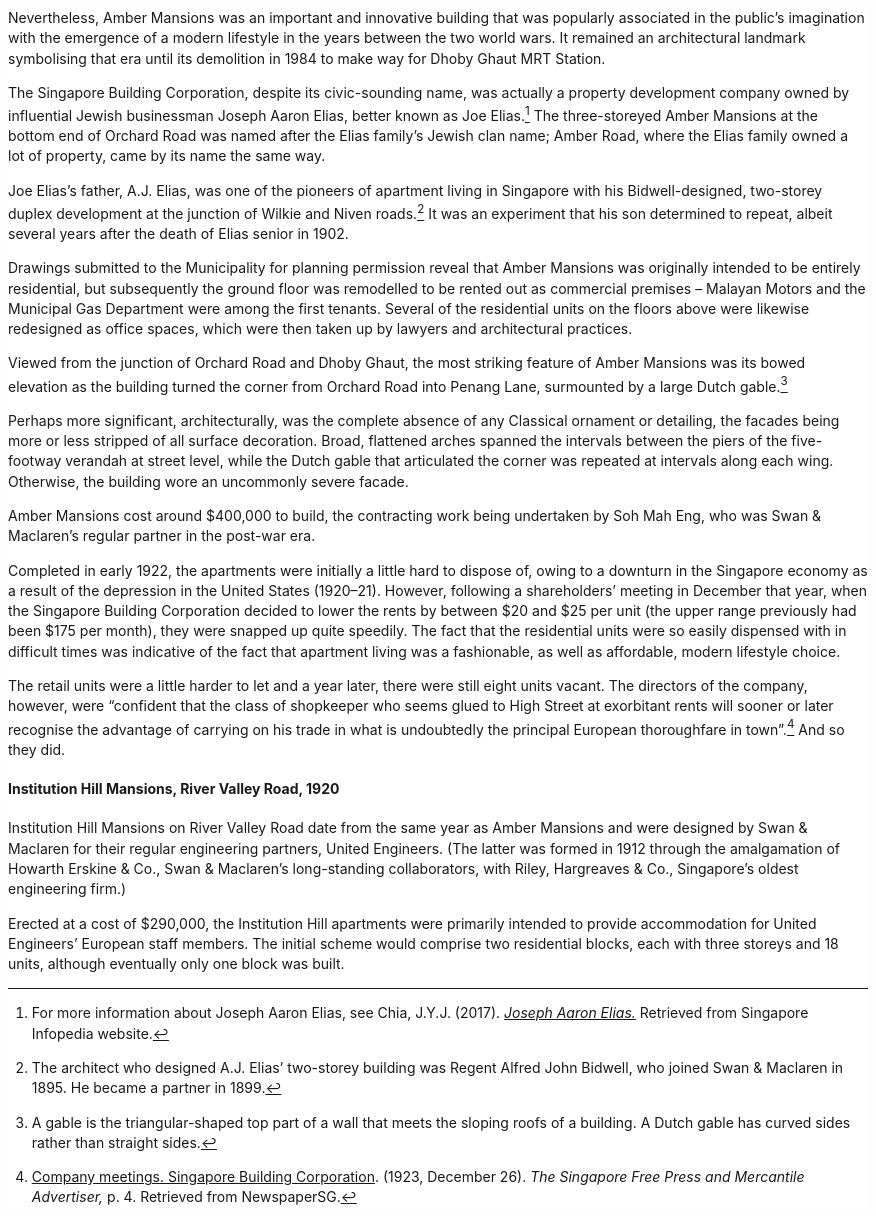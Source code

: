 Nevertheless, Amber Mansions was an important and innovative building that was popularly associated in the public’s imagination with the emergence of a modern lifestyle in the years between the two world wars. It remained an architectural landmark symbolising that era until its demolition in 1984 to make way for Dhoby Ghaut MRT Station.

The Singapore Building Corporation, despite its civic-sounding name, was actually a property development company owned by influential Jewish businessman Joseph Aaron Elias, better known as Joe Elias.[^2] The three-storeyed Amber Mansions at the bottom end of Orchard Road was named after the Elias family’s Jewish clan name; Amber Road, where the Elias family owned a lot of property, came by its name the same way. 

Joe Elias’s father, A.J. Elias, was one of the pioneers of apartment living in Singapore with his Bidwell-designed, two-storey duplex development at the junction of Wilkie and Niven roads.[^3] It was an experiment that his son determined to repeat, albeit several years after the death of Elias senior in 1902. 

Drawings submitted to the Municipality for planning permission reveal that Amber Mansions was originally intended to be entirely residential, but subsequently the ground floor was remodelled to be rented out as commercial premises – Malayan Motors and the Municipal Gas Department were among the first tenants. Several of the residential units on the floors above were likewise redesigned as office spaces, which were then taken up by lawyers and architectural practices. 

Viewed from the junction of Orchard Road and Dhoby Ghaut, the most striking feature of Amber Mansions was its bowed elevation as the building turned the corner from Orchard Road into Penang Lane, surmounted by a large Dutch gable.[^4]

Perhaps more significant, architecturally, was the complete absence of any Classical ornament or detailing, the facades being more or less stripped of all surface decoration. Broad, flattened arches spanned the intervals between the piers of the five-footway verandah at street level, while the Dutch gable that articulated the corner was repeated at intervals along each wing. Otherwise, the building wore an uncommonly severe facade. 

Amber Mansions cost around $400,000 to build, the contracting work being undertaken by Soh Mah Eng, who was Swan & Maclaren’s regular partner in the post-war era. 

Completed in early 1922, the apartments were initially a little hard to dispose of, owing to a downturn in the Singapore economy as a result of the depression in the United States  (1920–21). However, following a shareholders’ meeting in December that year, when the Singapore Building Corporation decided to lower the rents by between $20 and $25 per unit (the upper range previously had been $175 per month), they were snapped up quite speedily. The fact that the residential units were so easily dispensed with in difficult times was indicative of the fact that apartment living was a fashionable, as well as affordable, modern lifestyle choice. 

The retail units were a little harder to let and a year later, there were still eight units vacant. The directors of the company, however, were “confident that the class of shopkeeper who seems glued to High Street at exorbitant rents will sooner or later recognise the advantage of carrying on his trade in what is undoubtedly the principal European thoroughfare in town”.[^5] And so they did.

#### **Institution Hill Mansions, River Valley Road, 1920**

Institution Hill Mansions on River Valley Road date from the same year as Amber Mansions and were designed by Swan & Maclaren for their regular engineering partners, United Engineers. (The latter was formed in 1912 through the amalgamation of Howarth Erskine & Co., Swan & Maclaren’s long-standing collaborators, with Riley, Hargreaves & Co., Singapore’s oldest engineering firm.) 

Erected at a cost of $290,000, the Institution Hill apartments were primarily intended to provide accommodation for United Engineers’ European staff members. The initial scheme would comprise two residential blocks, each with three storeys and 18 units, although eventually only one block was built. 


[^1]: Georges-Eugène Haussmann, commonly known as Baron Haussmann (1809–91), was a French official who served as prefect of Seine (1853–70) and was chosen by Emperor Napoleon III to carry out a massive urban renewal programme of new boulevards, parks and public works in Paris.  
[^2]: For more information about Joseph Aaron Elias, see Chia, J.Y.J. (2017). [*Joseph Aaron Elias.*](https://eresources.nlb.gov.sg/infopedia/articles/SIP_1206_2008-12-05.html) Retrieved from Singapore Infopedia website. 
[^3]: The architect who designed A.J. Elias’ two-storey building was Regent Alfred John Bidwell, who joined Swan & Maclaren in 1895. He became a partner in 1899. 
[^4]: A gable is the triangular-shaped top part of a wall that meets the sloping roofs of a building. A Dutch gable has curved sides rather than straight sides.
[^5]: [Company meetings. Singapore Building Corporation](http://eresources.nlb.gov.sg/newspapers/Digitised/Article/singfreepresswk19231226-1.2.29). (1923, December 26). *The Singapore Free Press and Mercantile Advertiser,* p. 4.  Retrieved from NewspaperSG.
[^6]: A loggia is a design feature of Italian origin and refers to an arcaded gallery or corridor, open on at least one side and affording a protected seating place with a view. The Arts and Crafts Movement, which emerged in England in the latter half of the 19th century, was an aesthetic movement in the decorative and fine arts. This movement later spread to Europe and America. 
[^7]: For more information about Eu Tong Sen, see Chow, A. (2014, September 15). [*Eu Tong Sen*](https://eresources.nlb.gov.sg/infopedia/articles/SIP_790_2005-01-22.html). Retrieved from Singapore Infopedia website. 
[^8]: Classical architecture originated in ancient Greece and Rome, and is characterised by symmetry, regular proportions, columns, and the use of stone or marble as a primary building material.
[^9]: For more information about Manasseh Meyer, see Tan, B. (2010). [*Manasseh Meyer*](https://eresources.nlb.gov.sg/infopedia/articles/SIP_830_2004-12-29.html). Retrieved from Singapore Infopedia website. 
[^10]: In Britain, the use of the word “mansion” (usually in the plural) to describe a block of flats was something that crept in during the late 19th century as property developers tried to encourage an emerging generation of middle- and upper-class urbanites to buy into what at the time was a wholly new residential typology – it lent a “touch of class”, or so people thought.
[^11]: Harris, W.T., & Allen, F.S. (Eds.). (1923). *Webster’s new international dictionary of the English language, based on the international dictionary of 1890 and 1900* (p. 2127). Springfield, Mass., USA: G. & C. Merriam Company. Retrieved from Internet Archive website.  
[^12]: The term “compound house” refers to a free-standing dwelling situated on its own land, the latter being typically surrounded by a masonry wall on all sides, especially in an urban setting. The etymology of the term “compound”, as used in this content, as opposed to, say, a chemical compound, is said to have come from the Malay word *kampong*, or village.
[^13]: *Li* means neighbourhood and *Long* means lane. A *lilong* is a type of housing that developed in Shanghai in the 19th century and is a characteristic of the city. It melds Western architectural details with traditional Chinese spatial arrangements. 
[^14]: [Buildings in Singapore](http://eresources.nlb.gov.sg/newspapers/Digitised/Article/straitstimes19280915-1.2.91). (1928, September 15). *The Straits Times,* p. 10. Retrieved from NewspaperSG.